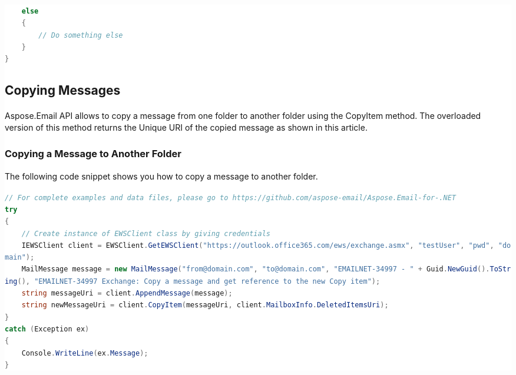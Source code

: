 ```csharp
    else
    {
        // Do something else
    }
}
```
## **Copying Messages**
Aspose.Email API allows to copy a message from one folder to another folder using the CopyItem method. The overloaded version of this method returns the Unique URI of the copied message as shown in this article.
### **Copying a Message to Another Folder**
The following code snippet shows you how to copy a message to another folder.

```csharp
// For complete examples and data files, please go to https://github.com/aspose-email/Aspose.Email-for-.NET
try
{
    // Create instance of EWSClient class by giving credentials
    IEWSClient client = EWSClient.GetEWSClient("https://outlook.office365.com/ews/exchange.asmx", "testUser", "pwd", "domain");
    MailMessage message = new MailMessage("from@domain.com", "to@domain.com", "EMAILNET-34997 - " + Guid.NewGuid().ToString(), "EMAILNET-34997 Exchange: Copy a message and get reference to the new Copy item");
    string messageUri = client.AppendMessage(message);
    string newMessageUri = client.CopyItem(messageUri, client.MailboxInfo.DeletedItemsUri);
}
catch (Exception ex)
{
    Console.WriteLine(ex.Message);
}
```
